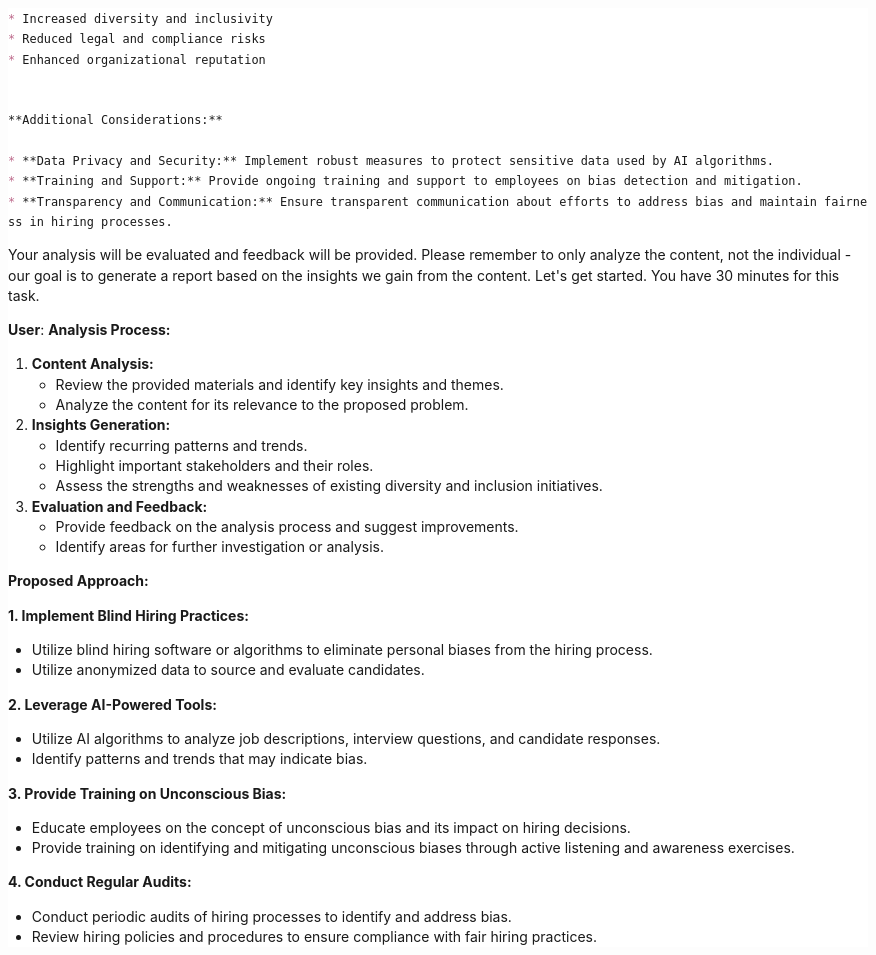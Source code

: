  ```md
* Increased diversity and inclusivity
* Reduced legal and compliance risks
* Enhanced organizational reputation


**Additional Considerations:**

* **Data Privacy and Security:** Implement robust measures to protect sensitive data used by AI algorithms.
* **Training and Support:** Provide ongoing training and support to employees on bias detection and mitigation.
* **Transparency and Communication:** Ensure transparent communication about efforts to address bias and maintain fairness in hiring processes. 
``` 


 Your analysis will be evaluated and feedback will be provided. Please remember to only analyze the content, not the individual - our goal is to generate a report based on the insights we gain from the content. Let's get started. You have 30 minutes for this task.

**User**: **Analysis Process:**

1. **Content Analysis:**
    - Review the provided materials and identify key insights and themes.
    - Analyze the content for its relevance to the proposed problem.
2. **Insights Generation:**
    - Identify recurring patterns and trends.
    - Highlight important stakeholders and their roles.
    - Assess the strengths and weaknesses of existing diversity and inclusion initiatives.
3. **Evaluation and Feedback:**
    - Provide feedback on the analysis process and suggest improvements.
    - Identify areas for further investigation or analysis.


**Proposed Approach:**

**1. Implement Blind Hiring Practices:**

* Utilize blind hiring software or algorithms to eliminate personal biases from the hiring process.
* Utilize anonymized data to source and evaluate candidates.

**2. Leverage AI-Powered Tools:**

* Utilize AI algorithms to analyze job descriptions, interview questions, and candidate responses.
* Identify patterns and trends that may indicate bias.

**3. Provide Training on Unconscious Bias:**

* Educate employees on the concept of unconscious bias and its impact on hiring decisions.
* Provide training on identifying and mitigating unconscious biases through active listening and awareness exercises.

**4. Conduct Regular Audits:**

* Conduct periodic audits of hiring processes to identify and address bias.
* Review hiring policies and procedures to ensure compliance with fair hiring practices.
